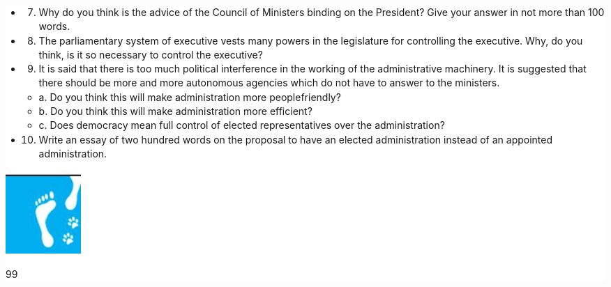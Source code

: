 - 7. Why do you think is the advice of the Council of Ministers binding on the President? Give your answer in not more than 100 words.
- 8. The parliamentary system of executive vests many powers in the legislature for controlling the executive. Why, do you think, is it so necessary to control the executive?
- 9. It is said that there is too much political interference in the working of the administrative machinery. It is suggested that there should be more and more autonomous agencies which do not have to answer to the ministers.
	- a. Do you think this will make administration more peoplefriendly?
	- b. Do you think this will make administration more efficient?
	- c. Does democracy mean full control of elected representatives over the administration?
- 10. Write an essay of two hundred words on the proposal to have an elected administration instead of an appointed administration.

![](_page_21_Picture_12.jpeg)

99


